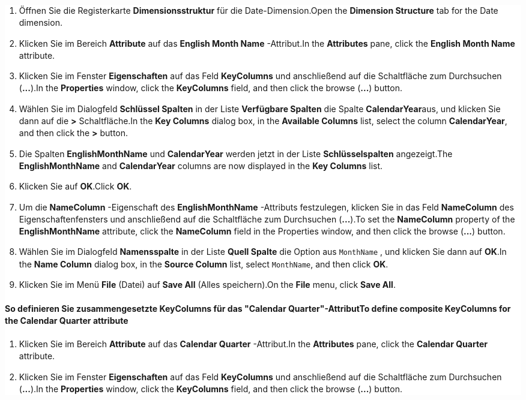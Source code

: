 1.  <span data-ttu-id="3d07b-189">Öffnen Sie die Registerkarte **Dimensionsstruktur** für die Date-Dimension.</span><span class="sxs-lookup"><span data-stu-id="3d07b-189">Open the **Dimension Structure** tab for the Date dimension.</span></span>  
  
2.  <span data-ttu-id="3d07b-190">Klicken Sie im Bereich **Attribute** auf das **English Month Name** -Attribut.</span><span class="sxs-lookup"><span data-stu-id="3d07b-190">In the **Attributes** pane, click the **English Month Name** attribute.</span></span>  
  
3.  <span data-ttu-id="3d07b-191">Klicken Sie im Fenster **Eigenschaften** auf das Feld **KeyColumns** und anschließend auf die Schaltfläche zum Durchsuchen (**...**).</span><span class="sxs-lookup"><span data-stu-id="3d07b-191">In the **Properties** window, click the **KeyColumns** field, and then click the browse (**...**) button.</span></span>  
  
4.  <span data-ttu-id="3d07b-192">Wählen Sie im Dialogfeld **Schlüssel Spalten** in der Liste **Verfügbare Spalten** die Spalte **CalendarYear**aus, und klicken Sie dann auf die **>** Schaltfläche.</span><span class="sxs-lookup"><span data-stu-id="3d07b-192">In the **Key Columns** dialog box, in the **Available Columns** list, select the column **CalendarYear**, and then click the **>** button.</span></span>  
  
5.  <span data-ttu-id="3d07b-193">Die Spalten **EnglishMonthName** und **CalendarYear** werden jetzt in der Liste **Schlüsselspalten** angezeigt.</span><span class="sxs-lookup"><span data-stu-id="3d07b-193">The **EnglishMonthName** and **CalendarYear** columns are now displayed in the **Key Columns** list.</span></span>  
  
6.  <span data-ttu-id="3d07b-194">Klicken Sie auf **OK**.</span><span class="sxs-lookup"><span data-stu-id="3d07b-194">Click **OK**.</span></span>  
  
7.  <span data-ttu-id="3d07b-195">Um die **NameColumn** -Eigenschaft des **EnglishMonthName** -Attributs festzulegen, klicken Sie in das Feld **NameColumn** des Eigenschaftenfensters und anschließend auf die Schaltfläche zum Durchsuchen (**...**).</span><span class="sxs-lookup"><span data-stu-id="3d07b-195">To set the **NameColumn** property of the **EnglishMonthName** attribute, click the **NameColumn** field in the Properties window, and then click the browse (**...**) button.</span></span>  
  
8.  <span data-ttu-id="3d07b-196">Wählen Sie im Dialogfeld **Namensspalte** in der Liste **Quell Spalte** die Option aus `MonthName` , und klicken Sie dann auf **OK**.</span><span class="sxs-lookup"><span data-stu-id="3d07b-196">In the **Name Column** dialog box, in the **Source Column** list, select `MonthName`, and then click **OK**.</span></span>  
  
9. <span data-ttu-id="3d07b-197">Klicken Sie im Menü **File** (Datei) auf **Save All** (Alles speichern).</span><span class="sxs-lookup"><span data-stu-id="3d07b-197">On the **File** menu, click **Save All**.</span></span>  
  
#### <a name="to-define-composite-keycolumns-for-the-calendar-quarter-attribute"></a><span data-ttu-id="3d07b-198">So definieren Sie zusammengesetzte KeyColumns für das "Calendar Quarter"-Attribut</span><span class="sxs-lookup"><span data-stu-id="3d07b-198">To define composite KeyColumns for the Calendar Quarter attribute</span></span>  
  
1.  <span data-ttu-id="3d07b-199">Klicken Sie im Bereich **Attribute** auf das **Calendar Quarter** -Attribut.</span><span class="sxs-lookup"><span data-stu-id="3d07b-199">In the **Attributes** pane, click the **Calendar Quarter** attribute.</span></span>  
  
2.  <span data-ttu-id="3d07b-200">Klicken Sie im Fenster **Eigenschaften** auf das Feld **KeyColumns** und anschließend auf die Schaltfläche zum Durchsuchen (**...**).</span><span class="sxs-lookup"><span data-stu-id="3d07b-200">In the **Properties** window, click the **KeyColumns** field, and then click the browse (**...**) button.</span></span>  
  